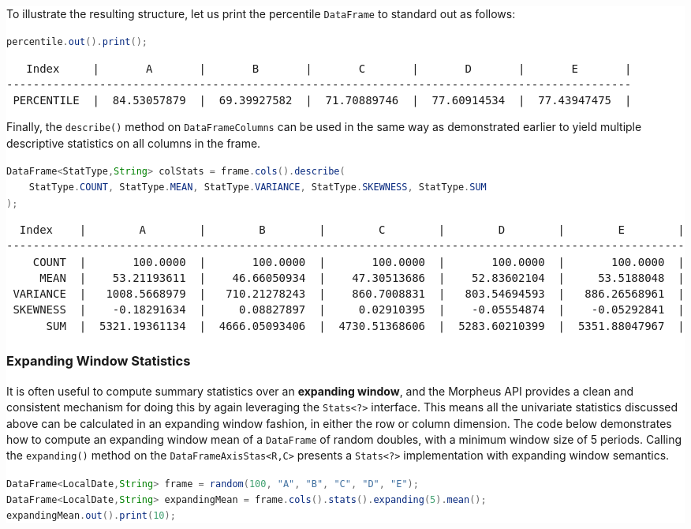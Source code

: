 To illustrate the resulting structure, let us print the percentile `DataFrame` to standard out as follows:

<?prettify?>
```java
percentile.out().print();
```

<div class="frame"><pre class="frame">
   Index     |       A       |       B       |       C       |       D       |       E       |
----------------------------------------------------------------------------------------------
 PERCENTILE  |  84.53057879  |  69.39927582  |  71.70889746  |  77.60914534  |  77.43947475  |
</pre></div>

Finally, the `describe()` method on `DataFrameColumns` can be used in the same way as demonstrated earlier to yield multiple 
descriptive statistics on all columns in the frame.
 
<?prettify?>
```java
DataFrame<StatType,String> colStats = frame.cols().describe(
    StatType.COUNT, StatType.MEAN, StatType.VARIANCE, StatType.SKEWNESS, StatType.SUM
);
```

<div class="frame"><pre class="frame">
  Index    |        A        |        B        |        C        |        D        |        E        |
------------------------------------------------------------------------------------------------------
    COUNT  |       100.0000  |       100.0000  |       100.0000  |       100.0000  |       100.0000  |
     MEAN  |    53.21193611  |    46.66050934  |    47.30513686  |    52.83602104  |     53.5188048  |
 VARIANCE  |   1008.5668979  |   710.21278243  |    860.7008831  |   803.54694593  |   886.26568961  |
 SKEWNESS  |    -0.18291634  |     0.08827897  |     0.02910395  |    -0.05554874  |    -0.05292841  |
      SUM  |  5321.19361134  |  4666.05093406  |  4730.51368606  |  5283.60210399  |  5351.88047967  |
</pre></div>

### Expanding Window Statistics

It is often useful to compute summary statistics over an **expanding window**, and the Morpheus API provides a clean and
consistent mechanism for doing this by again leveraging the `Stats<?>` interface. This means all the univariate statistics
discussed above can be calculated in an expanding window fashion, in either the row or column dimension. The code below 
demonstrates how to compute an expanding window mean of a `DataFrame` of random doubles, with a minimum window size of 
5 periods. Calling the `expanding()` method on the `DataFrameAxisStas<R,C>` presents a `Stats<?>` implementation with
expanding window semantics.

<?prettify?>
```java
DataFrame<LocalDate,String> frame = random(100, "A", "B", "C", "D", "E");
DataFrame<LocalDate,String> expandingMean = frame.cols().stats().expanding(5).mean();
expandingMean.out().print(10);
```
